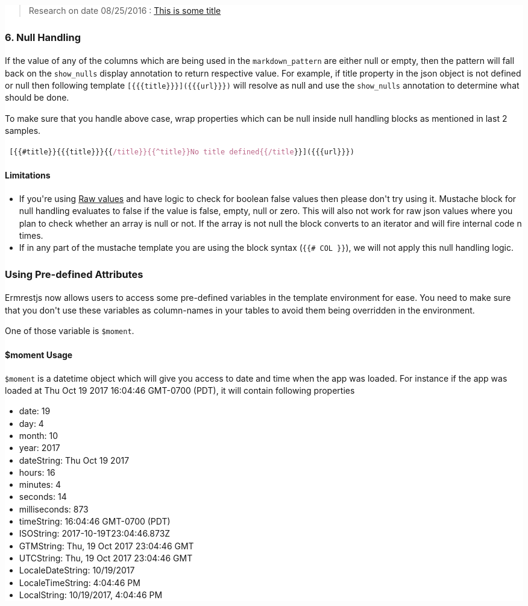 > <p>Research on date 08/25/2016 : <a href="https://dev.isrd.isi.edu/chaise/search?name=BiomassProdBatch%20for%20Virus%3D7782%20Target%3D5HT1B%20site%3DUSC">This is some title</a></p>

### 6. Null Handling

If the value of any of the columns which are being used in the `markdown_pattern` are either null or empty, then the pattern will fall back on the `show_nulls` display annotation to return respective value. For example, if title property in the json object is not defined or null then following template `[{{{title}}}]({{{url}}})` will resolve as null and use the `show_nulls` annotation to determine what should be done.

To make sure that you handle above case, wrap properties which can be null inside null handling blocks as mentioned in last 2 samples.

```js
 [{{#title}}{{{title}}}{{/title}}{{^title}}No title defined{{/title}}]({{{url}}})
```
#### Limitations

- If you're using [Raw values](#raw-values) and have logic to check for boolean false values then please don't try using it. Mustache block for null handling evaluates to false if the value is false, empty, null or zero. This will also not work for raw json values where you plan to check whether an array is null or not. If the array is not null the block converts to an iterator and will fire internal code n times.
- If in any part of the mustache template you are using the block syntax (`{{# COL }}`), we will not apply this null handling logic.


### Using Pre-defined Attributes

Ermrestjs now allows users to access some pre-defined variables in the template environment for ease. You need to make sure that you don't use these variables as column-names in your tables to avoid them being overridden in the environment.  

One of those variable is `$moment`.

#### $moment Usage

`$moment` is a datetime object which will give you access to date and time when the app was loaded. For instance if the app was loaded at Thu Oct 19 2017 16:04:46 GMT-0700 (PDT), it will contain following properties

* date: 19
* day: 4
* month: 10
* year: 2017
* dateString: Thu Oct 19 2017
* hours: 16
* minutes: 4
* seconds: 14
* milliseconds: 873
* timeString: 16:04:46 GMT-0700 (PDT)
* ISOString: 2017-10-19T23:04:46.873Z
* GTMString: Thu, 19 Oct 2017 23:04:46 GMT
* UTCString: Thu, 19 Oct 2017 23:04:46 GMT
* LocaleDateString: 10/19/2017
* LocaleTimeString: 4:04:46 PM
* LocalString: 10/19/2017, 4:04:46 PM
